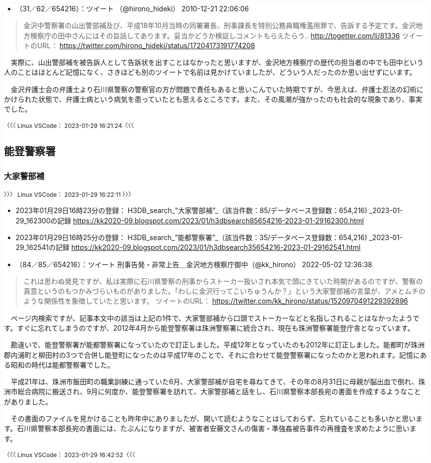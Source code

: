 - （31／62／654216）：ツイート （@hirono_hideki） 2010-12-21 22:06:06
> 金沢中警察署の山出警部補及び、平成18年10月当時の同署署長、刑事課長を特別公務員職権濫用罪で、告訴する予定です。金沢地方検察庁の田中さんにはその旨話してあります。妥当かどうか検証しコメントもらえたらう.. http://togetter.com/li/81336
ツイートのURL： https://twitter.com/hirono_hideki/status/17204173191774208

　実際に、山出警部補を被告訴人として告訴状を出すことはなかったと思いますが、金沢地方検察庁の歴代の担当者の中でも田中という人のことはほとんど記憶になく、さきほども別のツイートで名前は見かけていましたが、どういう人だったのか思い出せずにいます。

　金沢弁護士会の弁護士より石川県警察の警察官の方が問題で責任もあると思いこんでいた時期ですが、今思えば、弁護士忍法の幻術にかけられた状態で、弁護士病という病気を患っていたとも思えるところです。また、その風潮が強かったのも社会的な現象であり、事実でした。

<div style="font-size:9pt; bcolor:crimson;">
〈〈〈  Linux VSCode： 2023-01-29 16:21:24〈〈〈
</div>
		
## 能登警察署

### 大家警部補

<div style="font-size:9pt; bcolor:crimson;">
〉〉〉 Linux VSCode： 2023-01-29 16:22:11 〉〉〉
</div>

- 2023年01月29日16時23分の登録： H3DB_search_”大家警部補”_（該当件数：85/データベース登録数：654,216) _2023-01-29_162300の記録 https://kk2020-09.blogspot.com/2023/01/h3dbsearch85654216-2023-01-29162300.html
- 2023年01月29日16時25分の登録： H3DB_search_”能都警察署”_（該当件数：35/データベース登録数：654,216) _2023-01-29_162541の記録 https://kk2020-09.blogspot.com/2023/01/h3dbsearch35654216-2023-01-29162541.html

- （84／85／654216）：ツイート 刑事告発・非常上告＿金沢地方検察庁御中（@kk_hirono） 2022-05-02 12:36:38
> これは思わぬ発見ですが、私は実際に石川県警察の刑事からストーカー扱いされ本気で頭にきていた時期があるのですが、警察の真意というのもつかみづらいものがありました。「わしに金沢行ってこいちゅうんか？」という大家警部補の言葉が、アメとムチのような関係性を象徴していたと思います。
ツイートのURL： https://twitter.com/kk_hirono/status/1520970491229392896

　ページ内検索ですが、記事本文中の該当は上記の1件で、大家警部補から口頭でストーカーなどと名指しされることはなかったようです。すぐに忘れてしまうのですが、2012年4月から能登警察署は珠洲警察署に統合され、現在も珠洲警察署能登庁舎となっています。

　勘違いで、能登警察署が能都警察署になっていたので訂正しました。平成12年となっていたのも2012年に訂正しました。能都町が珠洲郡内浦町と柳田村の3つで合併し能登町になったのは平成17年のことで、それに合わせて能登警察署になったのかと思われます。記憶にある昭和の時代は能都警察署でした。

　平成21年は、珠洲市飯田町の職業訓練に通っていた6月、大家警部補が自宅を尋ねてきて、その年の8月31日に母親が脳出血で倒れ、珠洲市総合病院に搬送され、9月に何度か、能登警察署を訪れて、大家警部補と話をし、石川県警察本部長宛の書面を作成するようなことがありました。

　その書面のファイルを見かけることも昨年中にありましたが、開いて読むようなことはしておらず、忘れていることも多いかと思います。石川県警察本部長宛の書面には、たぶんになりますが、被害者安藤文さんの傷害・準強姦被告事件の再捜査を求めたように思います。

<div style="font-size:9pt; bcolor:crimson;">
〈〈〈  Linux VSCode： 2023-01-29 16:42:52〈〈〈
</div>
		

### 

##

### 

##

### 

##

### 
